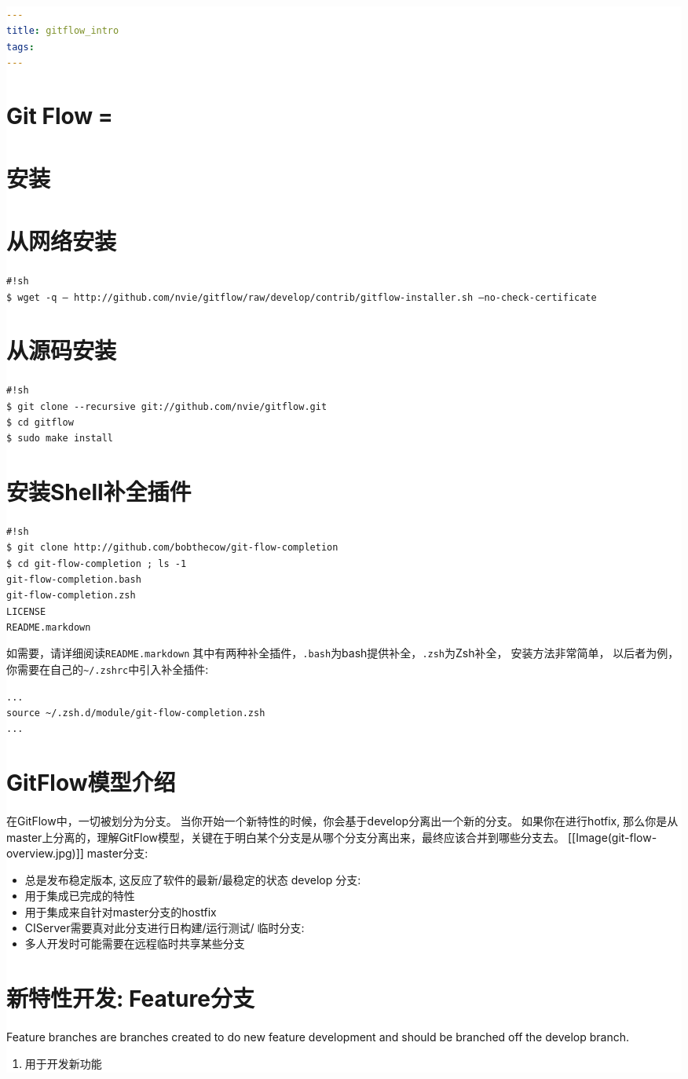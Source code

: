 ```yaml
---
title: gitflow_intro
tags:
---
```

# Git Flow =
# 安装 
# 从网络安装
```
#!sh
$ wget -q – http://github.com/nvie/gitflow/raw/develop/contrib/gitflow-installer.sh –no-check-certificate
```
# 从源码安装
```
#!sh
$ git clone --recursive git://github.com/nvie/gitflow.git
$ cd gitflow 
$ sudo make install
```
# 安装Shell补全插件
```
#!sh
$ git clone http://github.com/bobthecow/git-flow-completion
$ cd git-flow-completion ; ls -1
git-flow-completion.bash
git-flow-completion.zsh
LICENSE
README.markdown
```
如需要，请详细阅读`README.markdown`
其中有两种补全插件，`.bash`为bash提供补全，`.zsh`为Zsh补全， 安装方法非常简单， 以后者为例， 你需要在自己的`~/.zshrc`中引入补全插件:
```
...
source ~/.zsh.d/module/git-flow-completion.zsh
...
```
# GitFlow模型介绍
在GitFlow中，一切被划分为分支。 当你开始一个新特性的时候，你会基于develop分离出一个新的分支。 如果你在进行hotfix, 那么你是从master上分离的，理解GitFlow模型，关键在于明白某个分支是从哪个分支分离出来，最终应该合并到哪些分支去。
[[Image(git-flow-overview.jpg)]]
master分支:
 * 总是发布稳定版本, 这反应了软件的最新/最稳定的状态
develop 分支:
 * 用于集成已完成的特性
 * 用于集成来自针对master分支的hostfix
 * CIServer需要真对此分支进行日构建/运行测试/
临时分支:
 * 多人开发时可能需要在远程临时共享某些分支
# 新特性开发: Feature分支
Feature branches are branches created to do new feature development and should be branched off the develop branch.  
 1. 用于开发新功能